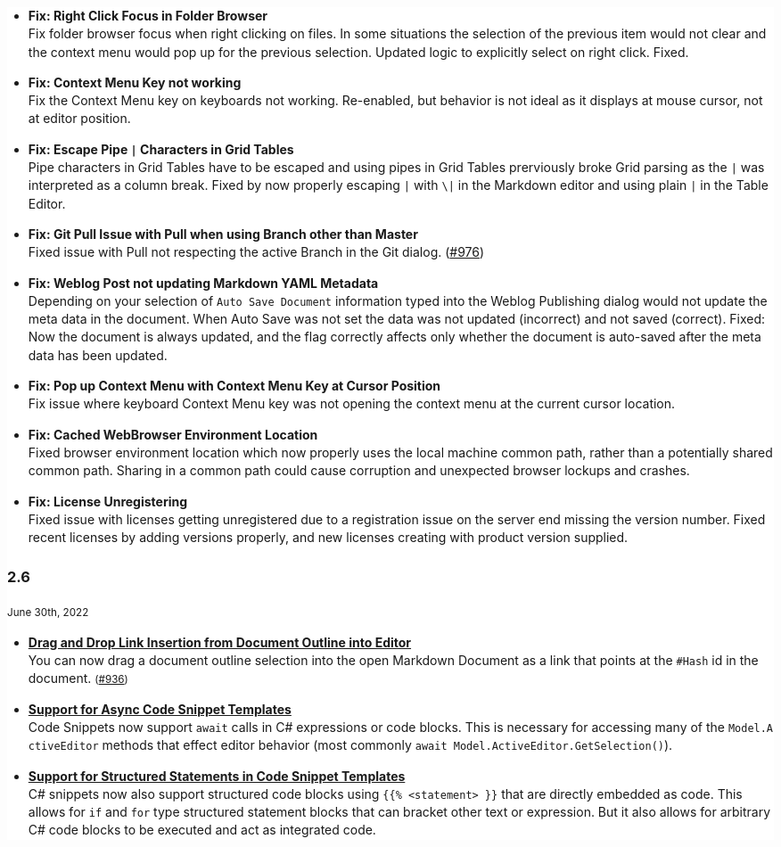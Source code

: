 * **Fix: Right Click Focus in Folder Browser**  
Fix folder browser focus when right clicking on files. In some situations the selection of the previous item would not clear and the context menu would pop up for the previous selection. Updated logic to explicitly select on right click. Fixed.

* **Fix: Context Menu Key not working**  
Fix the Context Menu key on keyboards not working. Re-enabled, but behavior is not ideal as it displays at mouse cursor, not at editor position. 

* **Fix: Escape Pipe `|` Characters in Grid Tables**  
Pipe characters in Grid Tables have to be escaped and using pipes in Grid Tables prerviously broke Grid parsing as the `|` was interpreted as a column break. Fixed by now properly escaping `|` with `\|` in the Markdown editor and using plain `|` in the Table Editor.

* **Fix: Git Pull Issue with Pull when using Branch other than Master**  
Fixed issue with Pull not respecting the active Branch in the Git dialog. ([#976](https://github.com/RickStrahl/MarkdownMonster/issues/976))

* **Fix: Weblog Post not updating Markdown YAML Metadata**  
Depending on your selection of `Auto Save Document` information typed into the Weblog Publishing dialog would not update the meta data in the document. When Auto Save was not set the data was not updated (incorrect) and not saved (correct). Fixed: Now the document is always updated, and the flag correctly affects only whether the document is auto-saved after the meta data has been updated.

* **Fix: Pop up Context Menu with Context Menu Key at Cursor Position**  
Fix issue where keyboard Context Menu key was not opening the context menu at the current cursor location.

* **Fix: Cached WebBrowser Environment Location**  
Fixed browser environment location which now properly uses the local machine common path, rather than a potentially shared common path. Sharing in a common path could cause corruption and unexpected browser lockups and crashes.

* **Fix: License Unregistering**  
Fixed issue with licenses getting unregistered due to a registration issue on the server end missing the version number. Fixed recent licenses by adding versions properly, and new licenses creating with product version supplied.

### 2.6
 
<small>June 30th, 2022</small>
 
* **[Drag and Drop Link Insertion from Document Outline into Editor](https://markdownmonster.west-wind.com/docs/_55o1bd4n1.htm)**  
You can now drag a document outline selection into the open Markdown Document as a link that points at the `#Hash` id in the document. <small>([#936](https://github.com/RickStrahl/MarkdownMonster/issues/936))</small>

* **[Support for Async Code Snippet Templates](https://markdownmonster.west-wind.com/docs/_5gs0uc49h.htm#c-code-execution)**  
Code Snippets now support `await` calls in C# expressions or code blocks. This is necessary for accessing many of the `Model.ActiveEditor` methods that effect editor behavior (most commonly `await Model.ActiveEditor.GetSelection()`). 

* **[Support for Structured Statements in Code Snippet Templates](https://markdownmonster.west-wind.com/docs/_5gs0uc49h.htm#c-code-execution)**  
C# snippets now also support structured code blocks using `{{% <statement> }}` that are directly embedded as code. This allows for `if` and `for` type structured statement blocks that can bracket other text or expression. But it also allows for arbitrary C# code blocks to be executed and act as integrated code.
